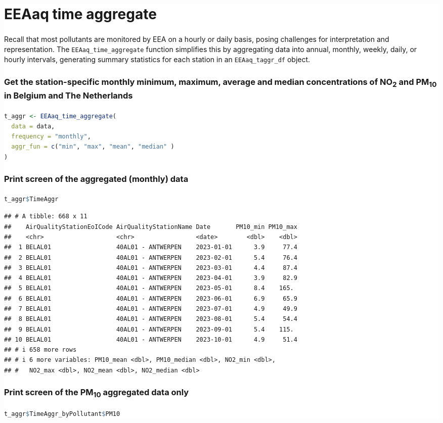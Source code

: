 ```
```





# EEAaq time aggregate
Recall that most pollutants are monitored by EEA on a hourly or daily basis, posing challenges for interpretation and representation. The `EEAaq_time_aggregate` function simplifies this by aggregating data into annual, monthly, weekly, daily, or hourly intervals, generating summary statistics for each station in an `EEAaq_taggr_df` object.

### Get the station-specific monthly minimum, maximum, average and median concentrations of NO$_2$ and PM$_{10}$ in Belgium and The Netherlands

``` r
t_aggr <- EEAaq_time_aggregate(
  data = data,
  frequency = "monthly",
  aggr_fun = c("min", "max", "mean", "median" )
)
```

### Print screen of the aggregated (monthly) data

``` r
t_aggr$TimeAggr
```

```
## # A tibble: 668 x 11
##    AirQualityStationEoICode AirQualityStationName Date       PM10_min PM10_max
##    <chr>                    <chr>                 <date>        <dbl>    <dbl>
##  1 BELAL01                  40AL01 - ANTWERPEN    2023-01-01      3.9     77.4
##  2 BELAL01                  40AL01 - ANTWERPEN    2023-02-01      5.4     76.4
##  3 BELAL01                  40AL01 - ANTWERPEN    2023-03-01      4.4     87.4
##  4 BELAL01                  40AL01 - ANTWERPEN    2023-04-01      3.9     82.9
##  5 BELAL01                  40AL01 - ANTWERPEN    2023-05-01      8.4    165. 
##  6 BELAL01                  40AL01 - ANTWERPEN    2023-06-01      6.9     65.9
##  7 BELAL01                  40AL01 - ANTWERPEN    2023-07-01      4.9     49.9
##  8 BELAL01                  40AL01 - ANTWERPEN    2023-08-01      5.4     54.4
##  9 BELAL01                  40AL01 - ANTWERPEN    2023-09-01      5.4    115. 
## 10 BELAL01                  40AL01 - ANTWERPEN    2023-10-01      4.9     51.4
## # i 658 more rows
## # i 6 more variables: PM10_mean <dbl>, PM10_median <dbl>, NO2_min <dbl>,
## #   NO2_max <dbl>, NO2_mean <dbl>, NO2_median <dbl>
```

### Print screen of the PM$_{10}$ aggregated data only

``` r
t_aggr$TimeAggr_byPollutant$PM10
```
